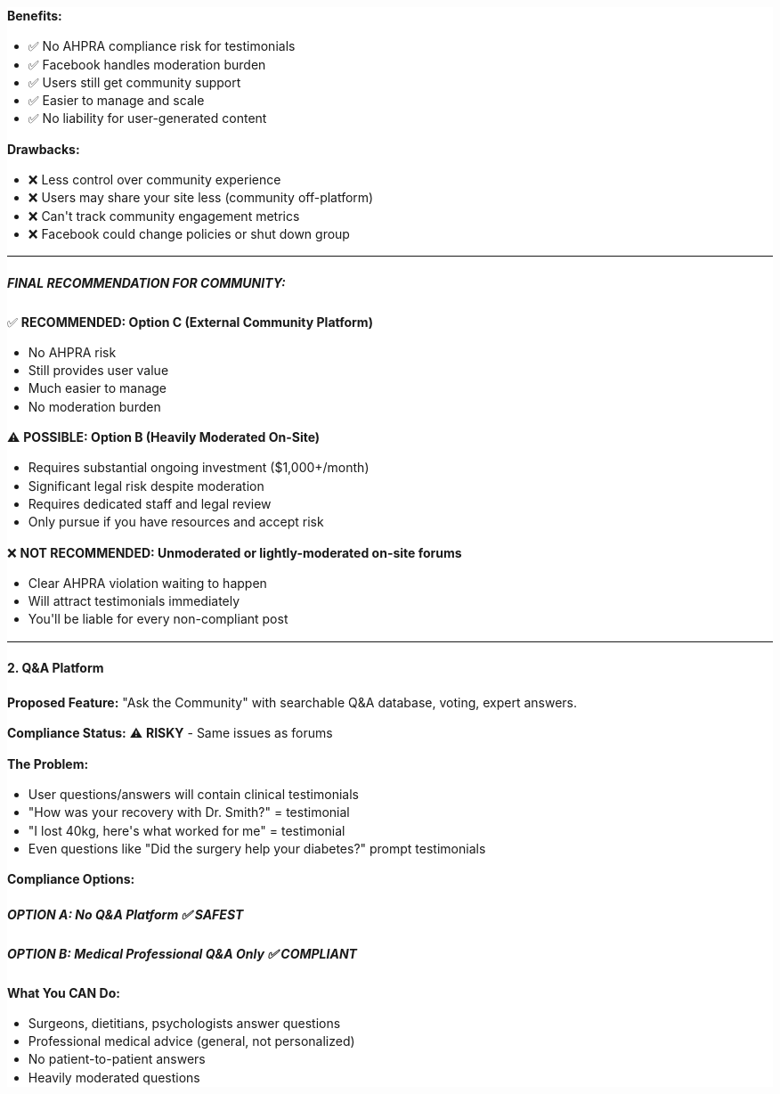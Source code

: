 **Benefits:**
- ✅ No AHPRA compliance risk for testimonials
- ✅ Facebook handles moderation burden
- ✅ Users still get community support
- ✅ Easier to manage and scale
- ✅ No liability for user-generated content

**Drawbacks:**
- ❌ Less control over community experience
- ❌ Users may share your site less (community off-platform)
- ❌ Can't track community engagement metrics
- ❌ Facebook could change policies or shut down group

---

##### **FINAL RECOMMENDATION FOR COMMUNITY:**

✅ **RECOMMENDED: Option C (External Community Platform)**
- No AHPRA risk
- Still provides user value
- Much easier to manage
- No moderation burden

⚠️ **POSSIBLE: Option B (Heavily Moderated On-Site)**
- Requires substantial ongoing investment ($1,000+/month)
- Significant legal risk despite moderation
- Requires dedicated staff and legal review
- Only pursue if you have resources and accept risk

❌ **NOT RECOMMENDED: Unmoderated or lightly-moderated on-site forums**
- Clear AHPRA violation waiting to happen
- Will attract testimonials immediately
- You'll be liable for every non-compliant post

---

#### 2. Q&A Platform
**Proposed Feature:** "Ask the Community" with searchable Q&A database, voting, expert answers.

**Compliance Status:** ⚠️ **RISKY** - Same issues as forums

**The Problem:**
- User questions/answers will contain clinical testimonials
- "How was your recovery with Dr. Smith?" = testimonial
- "I lost 40kg, here's what worked for me" = testimonial
- Even questions like "Did the surgery help your diabetes?" prompt testimonials

**Compliance Options:**

##### **OPTION A: No Q&A Platform** ✅ **SAFEST**

##### **OPTION B: Medical Professional Q&A Only** ✅ **COMPLIANT**

**What You CAN Do:**
- Surgeons, dietitians, psychologists answer questions
- Professional medical advice (general, not personalized)
- No patient-to-patient answers
- Heavily moderated questions
